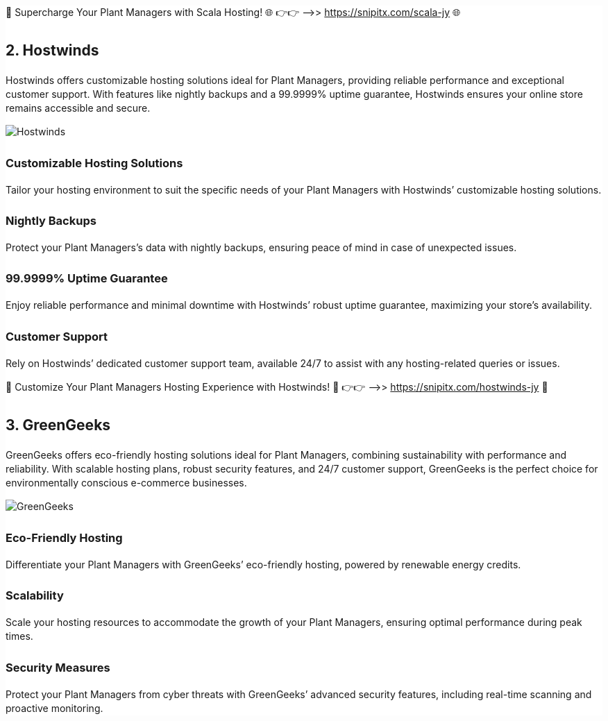 🚀 Supercharge Your Plant Managers with Scala Hosting! 🌐
👉👉 -->> https://snipitx.com/scala-jy 🌐

## 2. Hostwinds

Hostwinds offers customizable hosting solutions ideal for Plant Managers, providing reliable performance and exceptional customer support. With features like nightly backups and a 99.9999% uptime guarantee, Hostwinds ensures your online store remains accessible and secure.

![Hostwinds](https://i.imgur.com/53aSNXx.jpeg "Hostwinds Hosting")

### Customizable Hosting Solutions
Tailor your hosting environment to suit the specific needs of your Plant Managers with Hostwinds’ customizable hosting solutions.

### Nightly Backups
Protect your Plant Managers’s data with nightly backups, ensuring peace of mind in case of unexpected issues.

### 99.9999% Uptime Guarantee
Enjoy reliable performance and minimal downtime with Hostwinds’ robust uptime guarantee, maximizing your store’s availability.

### Customer Support
Rely on Hostwinds’ dedicated customer support team, available 24/7 to assist with any hosting-related queries or issues.

🌟 Customize Your Plant Managers Hosting Experience with Hostwinds! 🚀
👉👉 -->> https://snipitx.com/hostwinds-jy 🚀


## 3. GreenGeeks

GreenGeeks offers eco-friendly hosting solutions ideal for Plant Managers, combining sustainability with performance and reliability. With scalable hosting plans, robust security features, and 24/7 customer support, GreenGeeks is the perfect choice for environmentally conscious e-commerce businesses.

![GreenGeeks](https://i.imgur.com/eEwuntu.jpg "GreenGeeks Hosting")

### Eco-Friendly Hosting
Differentiate your Plant Managers with GreenGeeks’ eco-friendly hosting, powered by renewable energy credits.

### Scalability
Scale your hosting resources to accommodate the growth of your Plant Managers, ensuring optimal performance during peak times.

### Security Measures
Protect your Plant Managers from cyber threats with GreenGeeks’ advanced security features, including real-time scanning and proactive monitoring.

